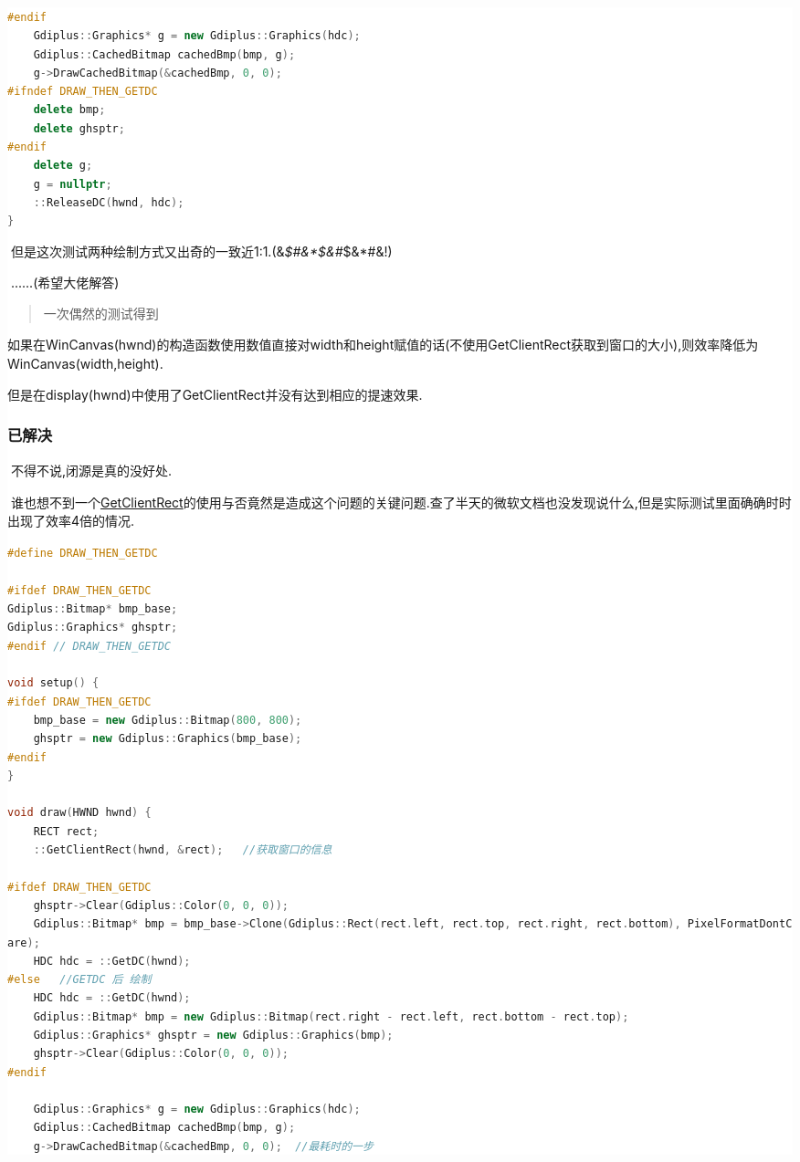 ```C++
#endif
	Gdiplus::Graphics* g = new Gdiplus::Graphics(hdc);
	Gdiplus::CachedBitmap cachedBmp(bmp, g);
	g->DrawCachedBitmap(&cachedBmp, 0, 0);
#ifndef DRAW_THEN_GETDC
	delete bmp;
	delete ghsptr;
#endif
	delete g;
	g = nullptr;
	::ReleaseDC(hwnd, hdc);
}
```

​	但是这次测试两种绘制方式又出奇的一致近1:1.(&*$#&*$&#*$&*#&!)

​	......(希望大佬解答)

> 一次偶然的测试得到

​	如果在WinCanvas(hwnd)的构造函数使用数值直接对width和height赋值的话(不使用GetClientRect获取到窗口的大小),则效率降低为WinCanvas(width,height).

​	但是在display(hwnd)中使用了GetClientRect并没有达到相应的提速效果.

### 已解决

​	不得不说,闭源是真的没好处.

​	谁也想不到一个[GetClientRect](https://docs.microsoft.com/en-us/windows/win32/api/winuser/nf-winuser-getclientrect)的使用与否竟然是造成这个问题的关键问题.查了半天的微软文档也没发现说什么,但是实际测试里面确确时时出现了效率4倍的情况.

```C++
#define DRAW_THEN_GETDC

#ifdef DRAW_THEN_GETDC
Gdiplus::Bitmap* bmp_base;
Gdiplus::Graphics* ghsptr;
#endif // DRAW_THEN_GETDC

void setup() {
#ifdef DRAW_THEN_GETDC
	bmp_base = new Gdiplus::Bitmap(800, 800);
	ghsptr = new Gdiplus::Graphics(bmp_base);
#endif
}

void draw(HWND hwnd) {
	RECT rect;
	::GetClientRect(hwnd, &rect);	//获取窗口的信息

#ifdef DRAW_THEN_GETDC
	ghsptr->Clear(Gdiplus::Color(0, 0, 0));
	Gdiplus::Bitmap* bmp = bmp_base->Clone(Gdiplus::Rect(rect.left, rect.top, rect.right, rect.bottom), PixelFormatDontCare);
    HDC hdc = ::GetDC(hwnd);
#else	//GETDC 后 绘制
	HDC hdc = ::GetDC(hwnd);
	Gdiplus::Bitmap* bmp = new Gdiplus::Bitmap(rect.right - rect.left, rect.bottom - rect.top);
	Gdiplus::Graphics* ghsptr = new Gdiplus::Graphics(bmp);
	ghsptr->Clear(Gdiplus::Color(0, 0, 0));
#endif

	Gdiplus::Graphics* g = new Gdiplus::Graphics(hdc);
	Gdiplus::CachedBitmap cachedBmp(bmp, g);
	g->DrawCachedBitmap(&cachedBmp, 0, 0);	//最耗时的一步
```